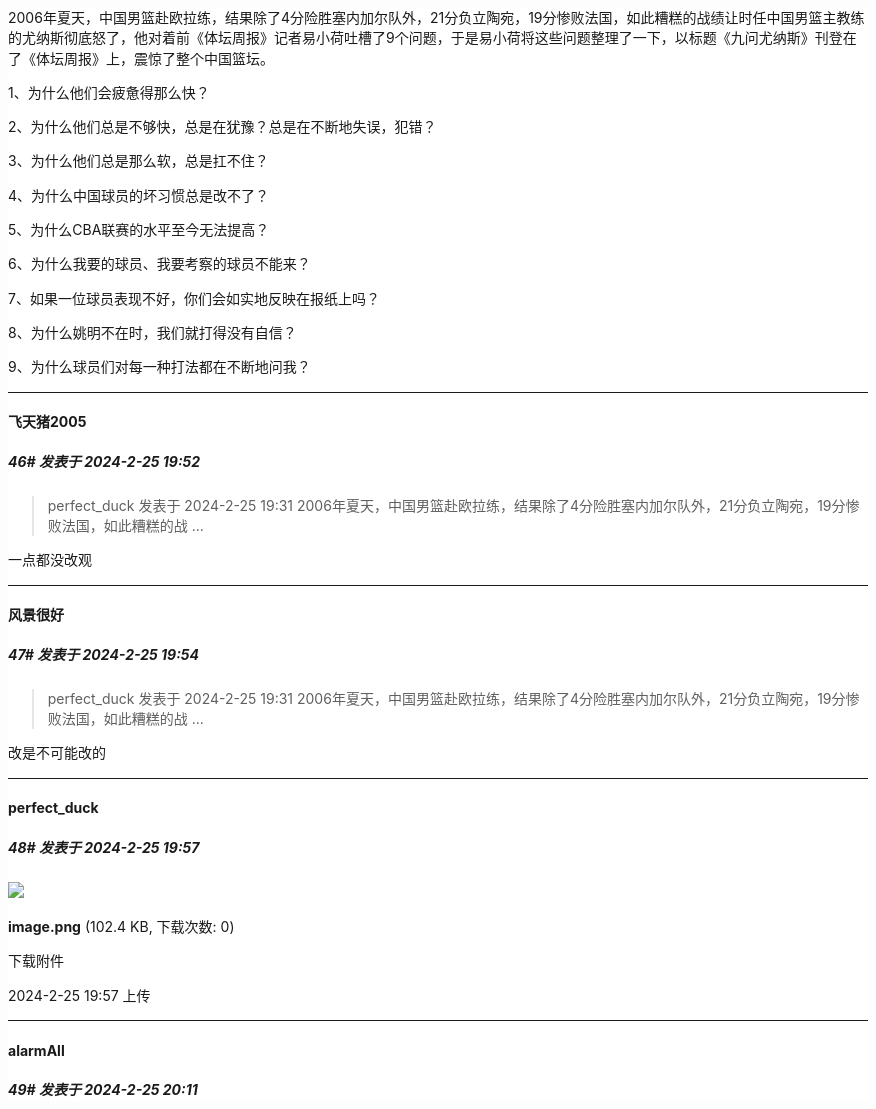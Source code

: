 2006年夏天，中国男篮赴欧拉练，结果除了4分险胜塞内加尔队外，21分负立陶宛，19分惨败法国，如此糟糕的战绩让时任中国男篮主教练的尤纳斯彻底怒了，他对着前《体坛周报》记者易小荷吐槽了9个问题，于是易小荷将这些问题整理了一下，以标题《九问尤纳斯》刊登在了《体坛周报》上，震惊了整个中国篮坛。

1、为什么他们会疲惫得那么快？

2、为什么他们总是不够快，总是在犹豫？总是在不断地失误，犯错？

3、为什么他们总是那么软，总是扛不住？

4、为什么中国球员的坏习惯总是改不了？

5、为什么CBA联赛的水平至今无法提高？

6、为什么我要的球员、我要考察的球员不能来？

7、如果一位球员表现不好，你们会如实地反映在报纸上吗？

8、为什么姚明不在时，我们就打得没有自信？

9、为什么球员们对每一种打法都在不断地问我？


*****

####  飞天猪2005  
##### 46#       发表于 2024-2-25 19:52

<blockquote>perfect_duck 发表于 2024-2-25 19:31
2006年夏天，中国男篮赴欧拉练，结果除了4分险胜塞内加尔队外，21分负立陶宛，19分惨败法国，如此糟糕的战 ...</blockquote>
一点都没改观

*****

####  风景很好  
##### 47#       发表于 2024-2-25 19:54

<blockquote>perfect_duck 发表于 2024-2-25 19:31
2006年夏天，中国男篮赴欧拉练，结果除了4分险胜塞内加尔队外，21分负立陶宛，19分惨败法国，如此糟糕的战 ...</blockquote>
改是不可能改的

*****

####  perfect_duck  
##### 48#       发表于 2024-2-25 19:57

<img src="https://img.saraba1st.com/forum/202402/25/195717j92uiij64d0u09tu.png" referrerpolicy="no-referrer">

<strong>image.png</strong> (102.4 KB, 下载次数: 0)

下载附件

2024-2-25 19:57 上传


*****

####  alarmAll  
##### 49#       发表于 2024-2-25 20:11
